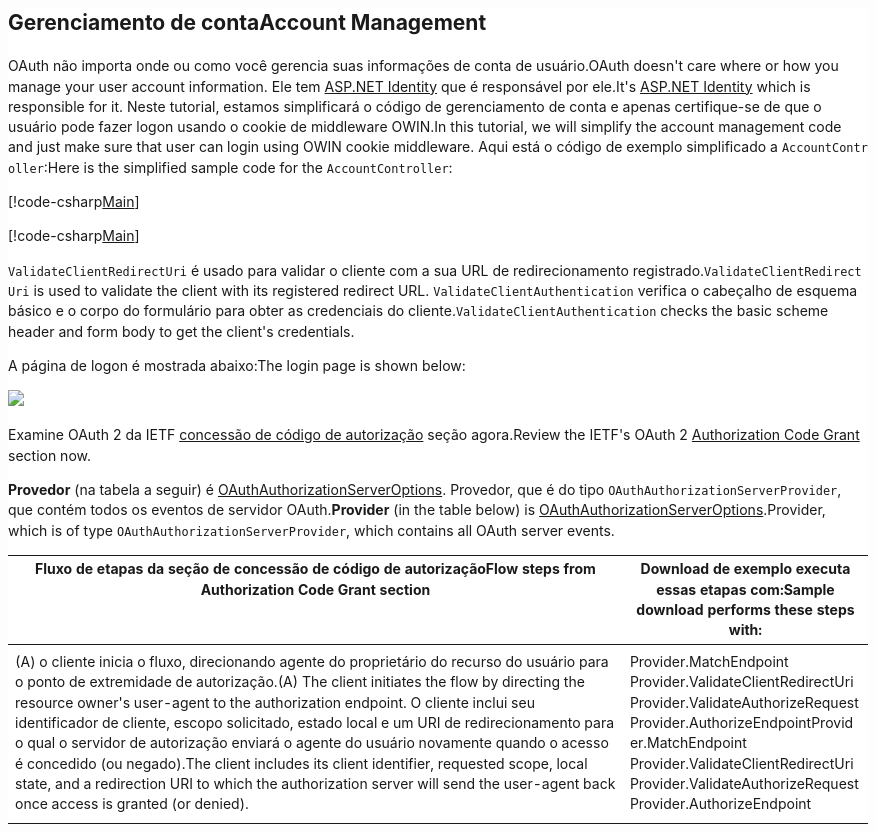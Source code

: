 ## <a name="account-management"></a><span data-ttu-id="23ef6-173">Gerenciamento de conta</span><span class="sxs-lookup"><span data-stu-id="23ef6-173">Account Management</span></span>

<span data-ttu-id="23ef6-174">OAuth não importa onde ou como você gerencia suas informações de conta de usuário.</span><span class="sxs-lookup"><span data-stu-id="23ef6-174">OAuth doesn't care where or how you manage your user account information.</span></span> <span data-ttu-id="23ef6-175">Ele tem [ASP.NET Identity](../../../identity/index.md) que é responsável por ele.</span><span class="sxs-lookup"><span data-stu-id="23ef6-175">It's [ASP.NET Identity](../../../identity/index.md) which is responsible for it.</span></span> <span data-ttu-id="23ef6-176">Neste tutorial, estamos simplificará o código de gerenciamento de conta e apenas certifique-se de que o usuário pode fazer logon usando o cookie de middleware OWIN.</span><span class="sxs-lookup"><span data-stu-id="23ef6-176">In this tutorial, we will simplify the account management code and just make sure that user can login using OWIN cookie middleware.</span></span> <span data-ttu-id="23ef6-177">Aqui está o código de exemplo simplificado a `AccountController`:</span><span class="sxs-lookup"><span data-stu-id="23ef6-177">Here is the simplified sample code for the `AccountController`:</span></span>

[!code-csharp[Main](owin-oauth-20-authorization-server/samples/sample3.cs)]

[!code-csharp[Main](owin-oauth-20-authorization-server/samples/sample4.cs?highlight=1)]

<span data-ttu-id="23ef6-178">`ValidateClientRedirectUri` é usado para validar o cliente com a sua URL de redirecionamento registrado.</span><span class="sxs-lookup"><span data-stu-id="23ef6-178">`ValidateClientRedirectUri` is used to validate the client with its registered redirect URL.</span></span> <span data-ttu-id="23ef6-179">`ValidateClientAuthentication` verifica o cabeçalho de esquema básico e o corpo do formulário para obter as credenciais do cliente.</span><span class="sxs-lookup"><span data-stu-id="23ef6-179">`ValidateClientAuthentication` checks the basic scheme header and form body to get the client's credentials.</span></span>

<span data-ttu-id="23ef6-180">A página de logon é mostrada abaixo:</span><span class="sxs-lookup"><span data-stu-id="23ef6-180">The login page is shown below:</span></span>

![](owin-oauth-20-authorization-server/_static/image1.png)

<span data-ttu-id="23ef6-181">Examine OAuth 2 da IETF [concessão de código de autorização](http://tools.ietf.org/html/rfc6749#section-4.1) seção agora.</span><span class="sxs-lookup"><span data-stu-id="23ef6-181">Review the IETF's OAuth 2 [Authorization Code Grant](http://tools.ietf.org/html/rfc6749#section-4.1) section now.</span></span> 

<span data-ttu-id="23ef6-182">**Provedor** (na tabela a seguir) é [OAuthAuthorizationServerOptions](https://msdn.microsoft.com/library/microsoft.owin.security.oauth.oauthauthorizationserveroptions(v=vs.111).aspx). Provedor, que é do tipo `OAuthAuthorizationServerProvider`, que contém todos os eventos de servidor OAuth.</span><span class="sxs-lookup"><span data-stu-id="23ef6-182">**Provider** (in the table below) is [OAuthAuthorizationServerOptions](https://msdn.microsoft.com/library/microsoft.owin.security.oauth.oauthauthorizationserveroptions(v=vs.111).aspx).Provider, which is of type `OAuthAuthorizationServerProvider`, which contains all OAuth server events.</span></span> 

| <span data-ttu-id="23ef6-183">Fluxo de etapas da seção de concessão de código de autorização</span><span class="sxs-lookup"><span data-stu-id="23ef6-183">Flow steps from Authorization Code Grant section</span></span> | <span data-ttu-id="23ef6-184">Download de exemplo executa essas etapas com:</span><span class="sxs-lookup"><span data-stu-id="23ef6-184">Sample download performs these steps with:</span></span> |
| --- | --- |
|  |  |
| <span data-ttu-id="23ef6-185">(A) o cliente inicia o fluxo, direcionando agente do proprietário do recurso do usuário para o ponto de extremidade de autorização.</span><span class="sxs-lookup"><span data-stu-id="23ef6-185">(A) The client initiates the flow by directing the resource owner's user-agent to the authorization endpoint.</span></span> <span data-ttu-id="23ef6-186">O cliente inclui seu identificador de cliente, escopo solicitado, estado local e um URI de redirecionamento para o qual o servidor de autorização enviará o agente do usuário novamente quando o acesso é concedido (ou negado).</span><span class="sxs-lookup"><span data-stu-id="23ef6-186">The client includes its client identifier, requested scope, local state, and a redirection URI to which the authorization server will send the user-agent back once access is granted (or denied).</span></span> | <span data-ttu-id="23ef6-187">Provider.MatchEndpoint Provider.ValidateClientRedirectUri Provider.ValidateAuthorizeRequest Provider.AuthorizeEndpoint</span><span class="sxs-lookup"><span data-stu-id="23ef6-187">Provider.MatchEndpoint Provider.ValidateClientRedirectUri Provider.ValidateAuthorizeRequest Provider.AuthorizeEndpoint</span></span> |
|  |  |